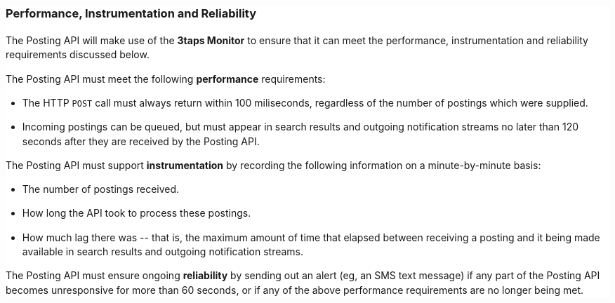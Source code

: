 
### Performance, Instrumentation and Reliability ###

The Posting API will make use of the __3taps Monitor__ to ensure that it can
meet the performance, instrumentation and reliability requirements discussed
below.

The Posting API must meet the following __performance__ requirements:

 * The HTTP `POST` call must always return within 100 miliseconds, regardless
   of the number of postings which were supplied.

 * Incoming postings can be queued, but must appear in search results and
   outgoing notification streams no later than 120 seconds after they are
   received by the Posting API.

The Posting API must support __instrumentation__ by recording the following
information on a minute-by-minute basis:

 * The number of postings received.

 * How long the API took to process these postings.

 * How much lag there was -- that is, the maximum amount of time that elapsed
   between receiving a posting and it being made available in search results
   and outgoing notification streams.

The Posting API must ensure ongoing __reliability__ by sending out an alert
(eg, an SMS text message) if any part of the Posting API becomes unresponsive
for more than 60 seconds, or if any of the above performance requirements are
no longer being met.

